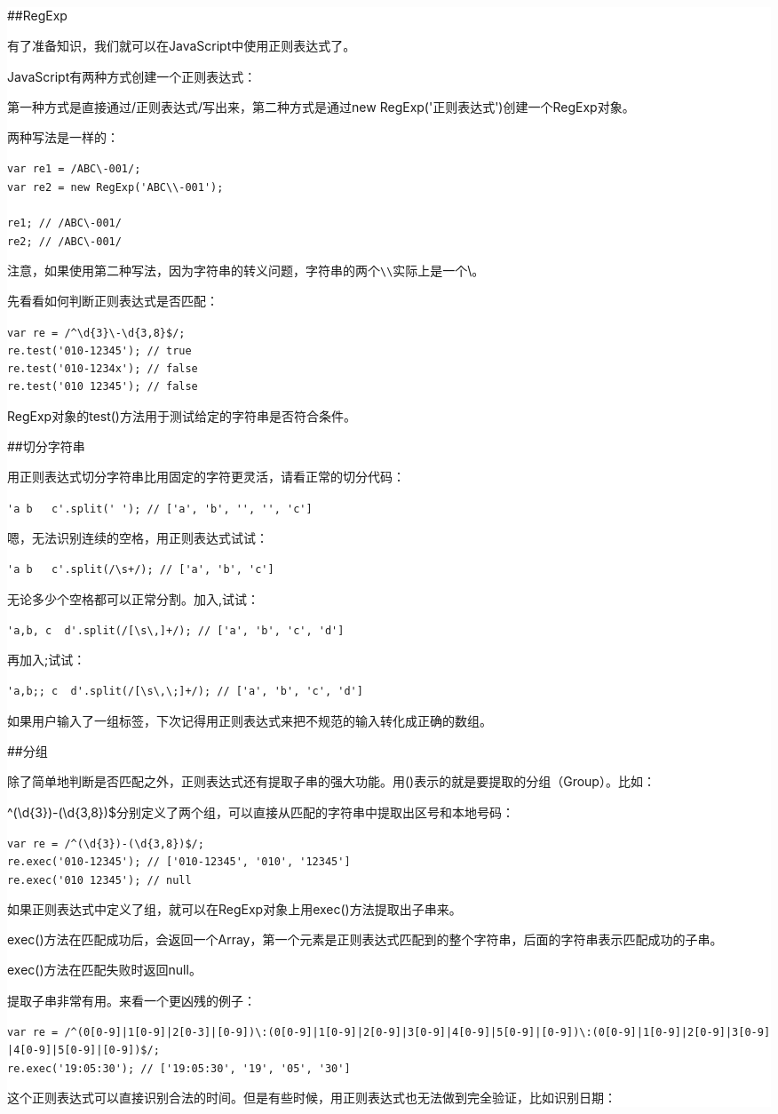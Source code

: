 ##RegExp

有了准备知识，我们就可以在JavaScript中使用正则表达式了。

JavaScript有两种方式创建一个正则表达式：

第一种方式是直接通过/正则表达式/写出来，第二种方式是通过new RegExp('正则表达式')创建一个RegExp对象。

两种写法是一样的：

	var re1 = /ABC\-001/;
	var re2 = new RegExp('ABC\\-001');
	
	re1; // /ABC\-001/
	re2; // /ABC\-001/
注意，如果使用第二种写法，因为字符串的转义问题，字符串的两个`\\`实际上是一个\。

先看看如何判断正则表达式是否匹配：

	var re = /^\d{3}\-\d{3,8}$/;
	re.test('010-12345'); // true
	re.test('010-1234x'); // false
	re.test('010 12345'); // false
RegExp对象的test()方法用于测试给定的字符串是否符合条件。

##切分字符串

用正则表达式切分字符串比用固定的字符更灵活，请看正常的切分代码：

	'a b   c'.split(' '); // ['a', 'b', '', '', 'c']
嗯，无法识别连续的空格，用正则表达式试试：

	'a b   c'.split(/\s+/); // ['a', 'b', 'c']
无论多少个空格都可以正常分割。加入,试试：

	'a,b, c  d'.split(/[\s\,]+/); // ['a', 'b', 'c', 'd']
再加入;试试：

	'a,b;; c  d'.split(/[\s\,\;]+/); // ['a', 'b', 'c', 'd']
如果用户输入了一组标签，下次记得用正则表达式来把不规范的输入转化成正确的数组。

##分组

除了简单地判断是否匹配之外，正则表达式还有提取子串的强大功能。用()表示的就是要提取的分组（Group）。比如：

^(\d{3})-(\d{3,8})$分别定义了两个组，可以直接从匹配的字符串中提取出区号和本地号码：

	var re = /^(\d{3})-(\d{3,8})$/;
	re.exec('010-12345'); // ['010-12345', '010', '12345']
	re.exec('010 12345'); // null
如果正则表达式中定义了组，就可以在RegExp对象上用exec()方法提取出子串来。

exec()方法在匹配成功后，会返回一个Array，第一个元素是正则表达式匹配到的整个字符串，后面的字符串表示匹配成功的子串。

exec()方法在匹配失败时返回null。

提取子串非常有用。来看一个更凶残的例子：

	var re = /^(0[0-9]|1[0-9]|2[0-3]|[0-9])\:(0[0-9]|1[0-9]|2[0-9]|3[0-9]|4[0-9]|5[0-9]|[0-9])\:(0[0-9]|1[0-9]|2[0-9]|3[0-9]|4[0-9]|5[0-9]|[0-9])$/;
	re.exec('19:05:30'); // ['19:05:30', '19', '05', '30']
这个正则表达式可以直接识别合法的时间。但是有些时候，用正则表达式也无法做到完全验证，比如识别日期：
